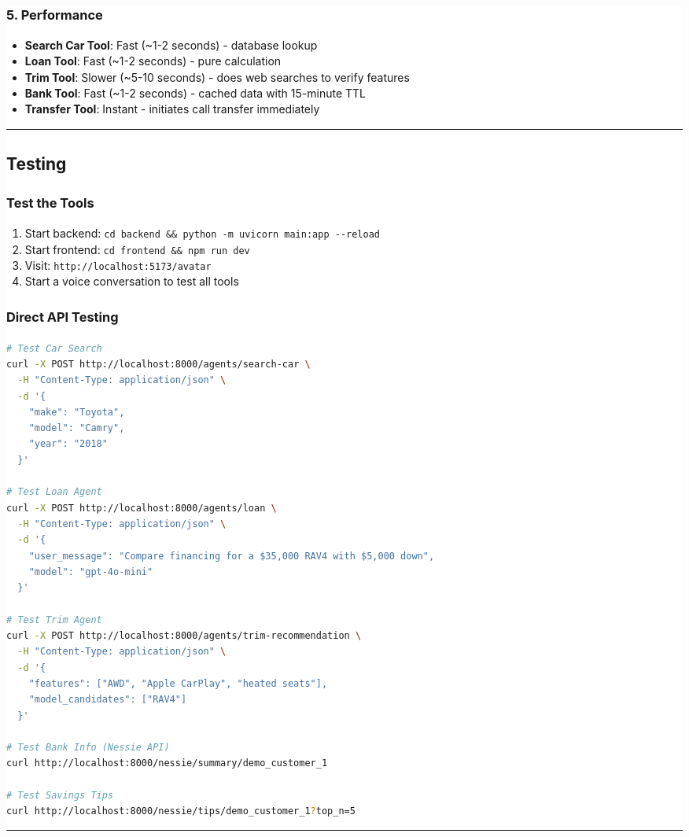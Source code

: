 ### 5. Performance
- **Search Car Tool**: Fast (~1-2 seconds) - database lookup
- **Loan Tool**: Fast (~1-2 seconds) - pure calculation
- **Trim Tool**: Slower (~5-10 seconds) - does web searches to verify features
- **Bank Tool**: Fast (~1-2 seconds) - cached data with 15-minute TTL
- **Transfer Tool**: Instant - initiates call transfer immediately

---

## Testing

### Test the Tools
1. Start backend: `cd backend && python -m uvicorn main:app --reload`
2. Start frontend: `cd frontend && npm run dev`
3. Visit: `http://localhost:5173/avatar`
4. Start a voice conversation to test all tools

### Direct API Testing
```bash
# Test Car Search
curl -X POST http://localhost:8000/agents/search-car \
  -H "Content-Type: application/json" \
  -d '{
    "make": "Toyota",
    "model": "Camry",
    "year": "2018"
  }'

# Test Loan Agent
curl -X POST http://localhost:8000/agents/loan \
  -H "Content-Type: application/json" \
  -d '{
    "user_message": "Compare financing for a $35,000 RAV4 with $5,000 down",
    "model": "gpt-4o-mini"
  }'

# Test Trim Agent
curl -X POST http://localhost:8000/agents/trim-recommendation \
  -H "Content-Type: application/json" \
  -d '{
    "features": ["AWD", "Apple CarPlay", "heated seats"],
    "model_candidates": ["RAV4"]
  }'

# Test Bank Info (Nessie API)
curl http://localhost:8000/nessie/summary/demo_customer_1

# Test Savings Tips
curl http://localhost:8000/nessie/tips/demo_customer_1?top_n=5
```

---